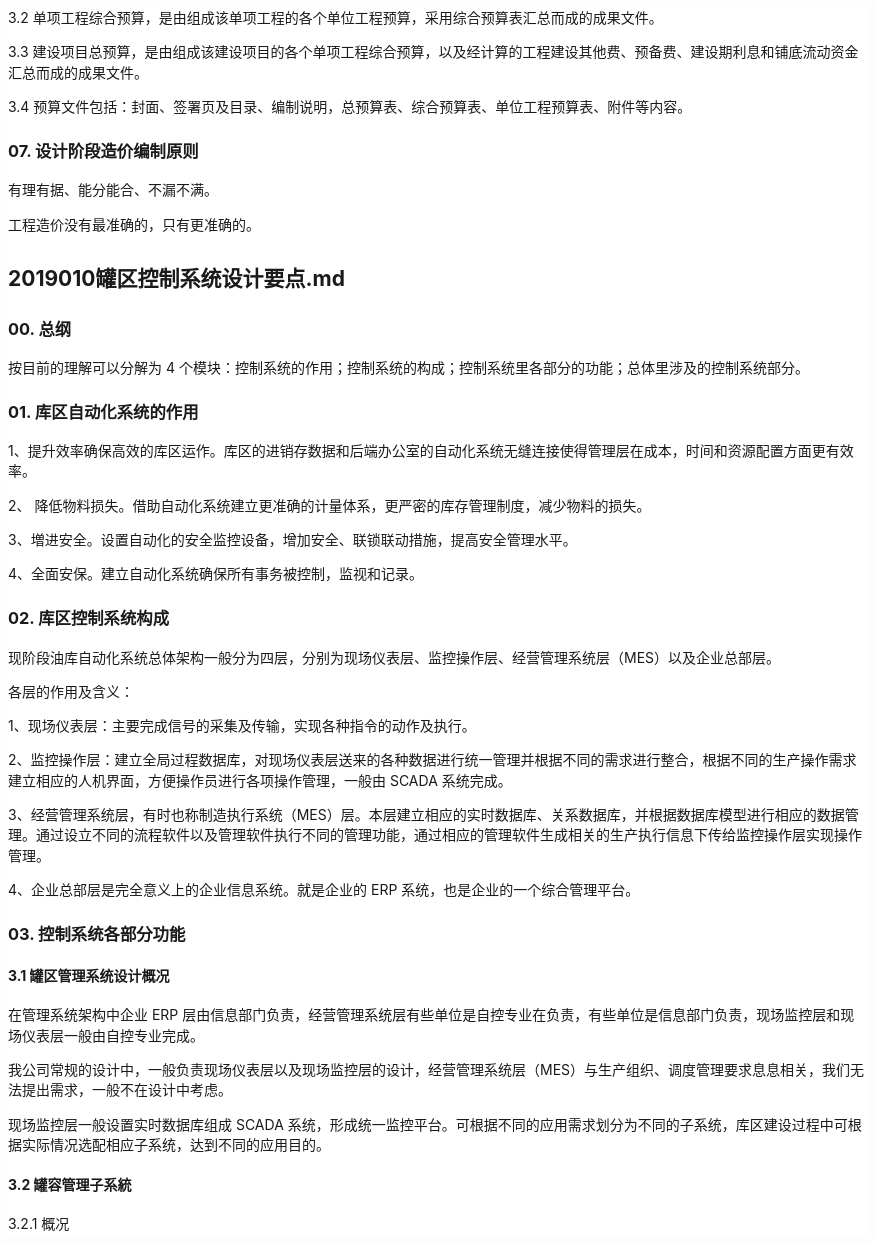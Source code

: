 3.2 单项工程综合预算，是由组成该单项工程的各个单位工程预算，采用综合预算表汇总而成的成果文件。

3.3 建设项目总预算，是由组成该建设项目的各个单项工程综合预算，以及经计算的工程建设其他费、预备费、建设期利息和铺底流动资金汇总而成的成果文件。

3.4 预算文件包括：封面、签署页及目录、编制说明，总预算表、综合预算表、单位工程预算表、附件等内容。

### 07. 设计阶段造价编制原则

有理有据、能分能合、不漏不满。

工程造价没有最准确的，只有更准确的。

## 2019010罐区控制系统设计要点.md

### 00. 总纲

按目前的理解可以分解为 4 个模块：控制系统的作用；控制系统的构成；控制系统里各部分的功能；总体里涉及的控制系统部分。

### 01. 库区自动化系统的作用

1、提升效率确保高效的库区运作。库区的进销存数据和后端办公室的自动化系统无缝连接使得管理层在成本，时间和资源配置方面更有效率。

2、 降低物料损失。借助自动化系统建立更准确的计量体系，更严密的库存管理制度，减少物料的损失。

3、増进安全。设置自动化的安全监控设备，增加安全、联锁联动措施，提高安全管理水平。

4、全面安保。建立自动化系统确保所有事务被控制，监视和记录。

### 02. 库区控制系统构成

现阶段油库自动化系统总体架构一般分为四层，分别为现场仪表层、监控操作层、经营管理系统层（MES）以及企业总部层。

各层的作用及含义：

1、现场仪表层：主要完成信号的采集及传输，实现各种指令的动作及执行。

2、监控操作层：建立全局过程数据库，对现场仪表层送来的各种数据进行统一管理并根据不同的需求进行整合，根据不同的生产操作需求建立相应的人机界面，方便操作员进行各项操作管理，一般由 SCADA 系统完成。

3、经营管理系统层，有时也称制造执行系统（MES）层。本层建立相应的实时数据库、关系数据库，并根据数据库模型进行相应的数据管理。通过设立不同的流程软件以及管理软件执行不同的管理功能，通过相应的管理软件生成相关的生产执行信息下传给监控操作层实现操作管理。

4、企业总部层是完全意义上的企业信息系统。就是企业的 ERP 系统，也是企业的一个综合管理平台。

### 03. 控制系统各部分功能

#### 3.1 罐区管理系统设计概况

在管理系统架构中企业 ERP 层由信息部门负责，经营管理系统层有些单位是自控专业在负责，有些单位是信息部门负责，现场监控层和现场仪表层一般由自控专业完成。

我公司常规的设计中，一般负责现场仪表层以及现场监控层的设计，经营管理系统层（MES）与生产组织、调度管理要求息息相关，我们无法提出需求，一般不在设计中考虑。

现场监控层一般设置实时数据库组成 SCADA 系统，形成统一监控平台。可根据不同的应用需求划分为不同的子系统，库区建设过程中可根据实际情况选配相应子系统，达到不同的应用目的。

#### 3.2 罐容管理子系統

3.2.1 概况
